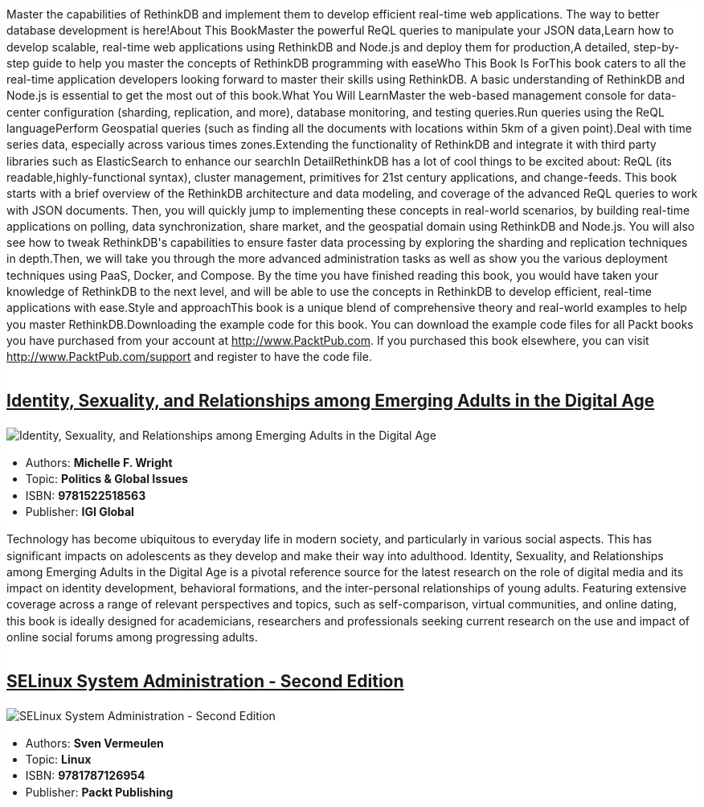 Master the capabilities of RethinkDB and implement them to develop efficient real-time web applications. The way to better database development is here!About This BookMaster the powerful ReQL queries to manipulate your JSON data,Learn how to develop scalable, real-time web applications using RethinkDB and Node.js and deploy them for production,A detailed, step-by-step guide to help you master the concepts of RethinkDB programming with easeWho This Book Is ForThis book caters to all the real-time application developers looking forward to master their skills using RethinkDB. A basic understanding of RethinkDB and Node.js is essential to get the most out of this book.What You Will LearnMaster the web-based management console for data-center configuration (sharding, replication, and more), database monitoring, and testing queries.Run queries using the ReQL languagePerform Geospatial queries (such as finding all the documents with locations within 5km of a given point).Deal with time series data, especially across various times zones.Extending the functionality of RethinkDB and integrate it with third party libraries such as ElasticSearch to enhance our searchIn DetailRethinkDB has a lot of cool things to be excited about: ReQL (its readable,highly-functional syntax), cluster management, primitives for 21st century applications, and change-feeds. This book starts with a brief overview of the RethinkDB architecture and data modeling, and coverage of the advanced ReQL queries to work with JSON documents. Then, you will quickly jump to implementing these concepts in real-world scenarios, by building real-time applications on polling, data synchronization, share market, and the geospatial domain using RethinkDB and Node.js. You will also see how to tweak RethinkDB's capabilities to ensure faster data processing by exploring the sharding and replication techniques in depth.Then, we will take you through the more advanced administration tasks as well as show you the various deployment techniques using PaaS, Docker, and Compose. By the time you have finished reading this book, you would have taken your knowledge of RethinkDB to the next level, and will be able to use the concepts in RethinkDB to develop efficient, real-time applications with ease.Style and approachThis book is a unique blend of comprehensive theory and real-world examples to help you master RethinkDB.Downloading the example code for this book. You can download the example code files for all Packt books you have purchased from your account at http://www.PacktPub.com. If you purchased this book elsewhere, you can visit http://www.PacktPub.com/support and register to have the code file.
</p></div>

<div class="safaribook"><h2><a href="https://www.safaribooksonline.com/library/view/identity-sexuality-and/9781522518563/">Identity, Sexuality, and Relationships among Emerging Adults in the Digital Age</a></h2><p><img src="http://www.safaribooksonline.com/library/cover/9781522518563/" alt="Identity, Sexuality, and Relationships among Emerging Adults in the Digital Age"><ul><li>Authors: <strong>Michelle F. Wright</strong></li><li>Topic: <strong>Politics & Global Issues</strong></li><li>ISBN: <strong>9781522518563</strong></li><li>Publisher: <strong>IGI Global</strong></li></ul>
Technology has become ubiquitous to everyday life in modern society, and particularly in various social aspects. This has significant impacts on adolescents as they develop and make their way into adulthood. Identity, Sexuality, and Relationships among Emerging Adults in the Digital Age is a pivotal reference source for the latest research on the role of digital media and its impact on identity development, behavioral formations, and the inter-personal relationships of young adults. Featuring extensive coverage across a range of relevant perspectives and topics, such as self-comparison, virtual communities, and online dating, this book is ideally designed for academicians, researchers and professionals seeking current research on the use and impact of online social forums among progressing adults.
</p></div>

<div class="safaribook"><h2><a href="https://www.safaribooksonline.com/library/view/selinux-system-administration/9781787126954/">SELinux System Administration - Second Edition</a></h2><p><img src="http://www.safaribooksonline.com/library/cover/9781787126954/" alt="SELinux System Administration - Second Edition"><ul><li>Authors: <strong>Sven Vermeulen</strong></li><li>Topic: <strong>Linux</strong></li><li>ISBN: <strong>9781787126954</strong></li><li>Publisher: <strong>Packt Publishing</strong></li></ul>
